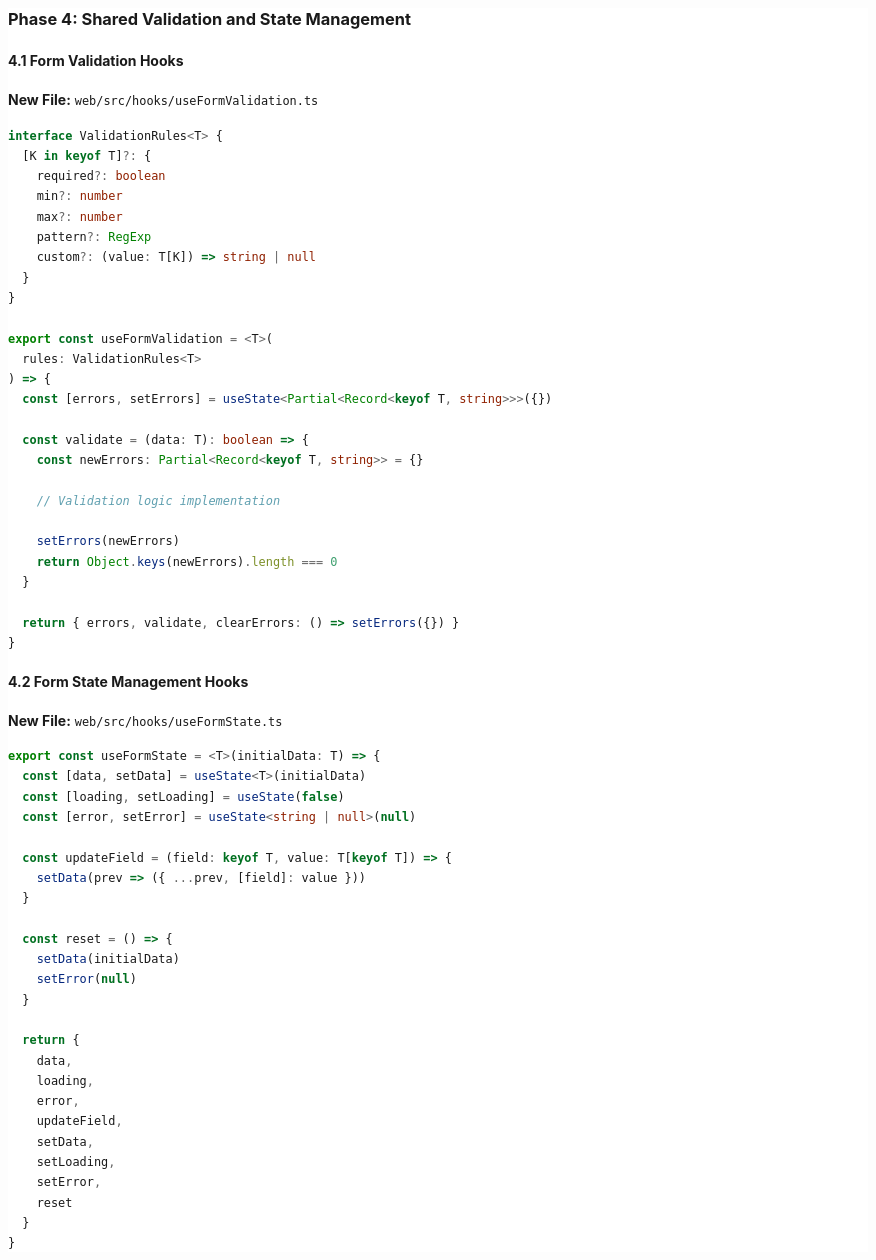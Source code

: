 ### Phase 4: Shared Validation and State Management

#### 4.1 Form Validation Hooks

**New File:** `web/src/hooks/useFormValidation.ts`

```typescript
interface ValidationRules<T> {
  [K in keyof T]?: {
    required?: boolean
    min?: number
    max?: number
    pattern?: RegExp
    custom?: (value: T[K]) => string | null
  }
}

export const useFormValidation = <T>(
  rules: ValidationRules<T>
) => {
  const [errors, setErrors] = useState<Partial<Record<keyof T, string>>>({})

  const validate = (data: T): boolean => {
    const newErrors: Partial<Record<keyof T, string>> = {}
    
    // Validation logic implementation
    
    setErrors(newErrors)
    return Object.keys(newErrors).length === 0
  }

  return { errors, validate, clearErrors: () => setErrors({}) }
}
```

#### 4.2 Form State Management Hooks

**New File:** `web/src/hooks/useFormState.ts`

```typescript
export const useFormState = <T>(initialData: T) => {
  const [data, setData] = useState<T>(initialData)
  const [loading, setLoading] = useState(false)
  const [error, setError] = useState<string | null>(null)

  const updateField = (field: keyof T, value: T[keyof T]) => {
    setData(prev => ({ ...prev, [field]: value }))
  }

  const reset = () => {
    setData(initialData)
    setError(null)
  }

  return {
    data,
    loading,
    error,
    updateField,
    setData,
    setLoading,
    setError,
    reset
  }
}
```